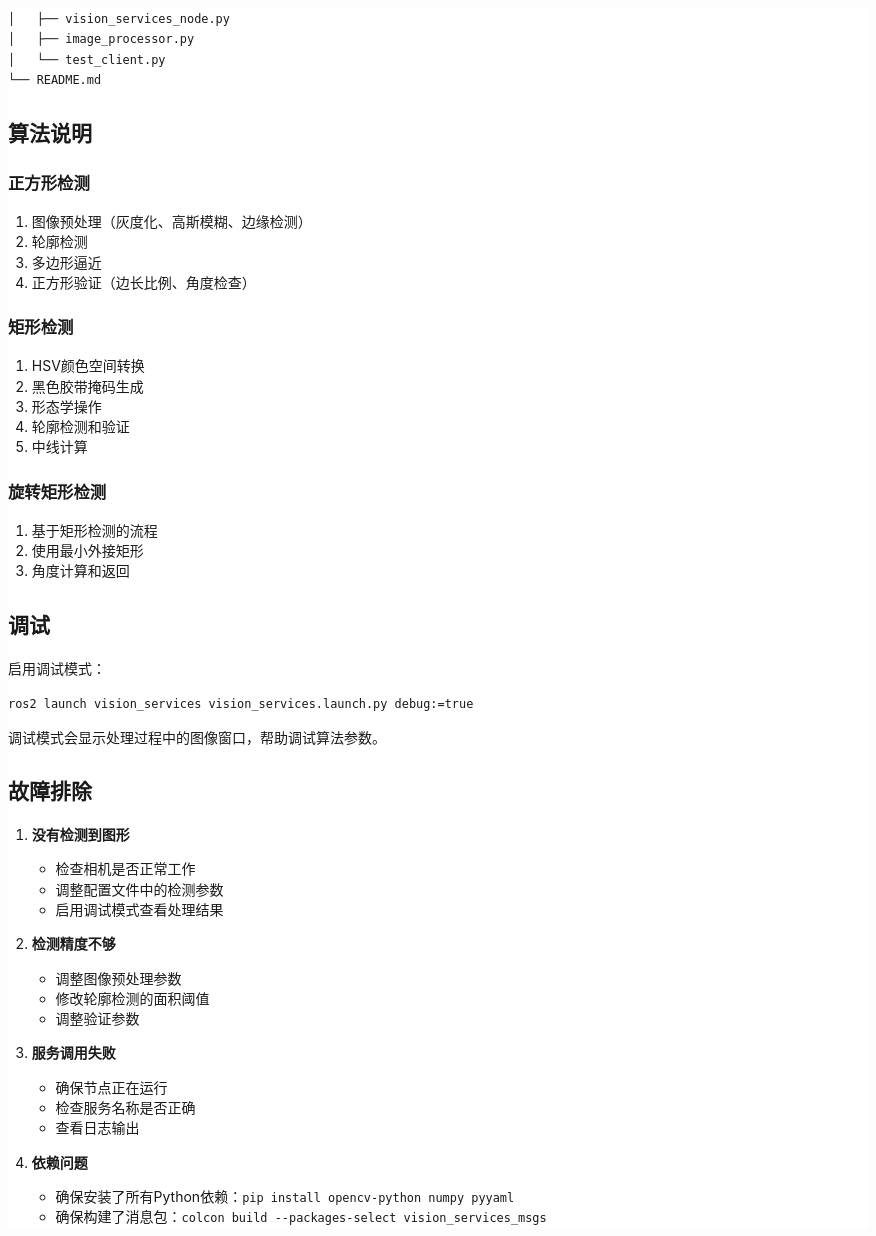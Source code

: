 ```
│   ├── vision_services_node.py
│   ├── image_processor.py
│   └── test_client.py
└── README.md
```

## 算法说明

### 正方形检测
1. 图像预处理（灰度化、高斯模糊、边缘检测）
2. 轮廓检测
3. 多边形逼近
4. 正方形验证（边长比例、角度检查）

### 矩形检测
1. HSV颜色空间转换
2. 黑色胶带掩码生成
3. 形态学操作
4. 轮廓检测和验证
5. 中线计算

### 旋转矩形检测
1. 基于矩形检测的流程
2. 使用最小外接矩形
3. 角度计算和返回

## 调试

启用调试模式：
```bash
ros2 launch vision_services vision_services.launch.py debug:=true
```

调试模式会显示处理过程中的图像窗口，帮助调试算法参数。

## 故障排除

1. **没有检测到图形**
   - 检查相机是否正常工作
   - 调整配置文件中的检测参数
   - 启用调试模式查看处理结果

2. **检测精度不够**
   - 调整图像预处理参数
   - 修改轮廓检测的面积阈值
   - 调整验证参数

3. **服务调用失败**
   - 确保节点正在运行
   - 检查服务名称是否正确
   - 查看日志输出

4. **依赖问题**
   - 确保安装了所有Python依赖：`pip install opencv-python numpy pyyaml`
   - 确保构建了消息包：`colcon build --packages-select vision_services_msgs`
